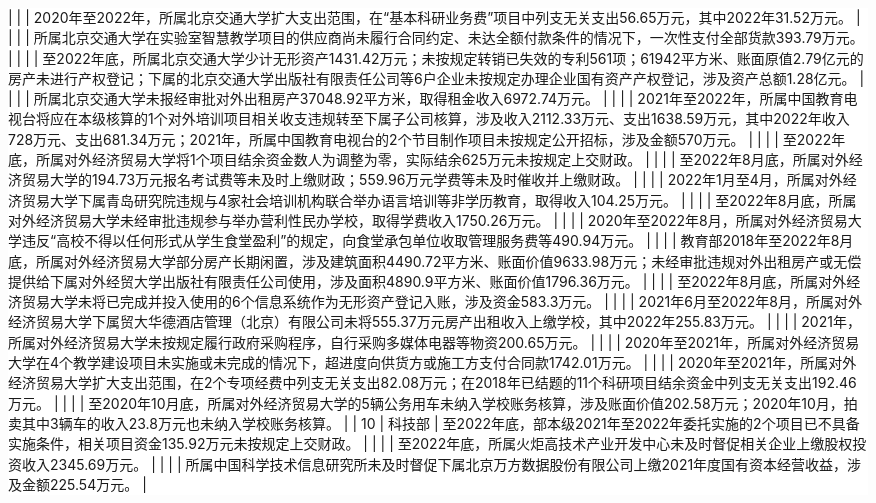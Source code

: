 |          |                                    | 2020年至2022年，所属北京交通大学扩大支出范围，在“基本科研业务费”项目中列支无关支出56.65万元，其中2022年31.52万元。                                                                                                                                                                                  |
|          |                                    | 所属北京交通大学在实验室智慧教学项目的供应商尚未履行合同约定、未达全额付款条件的情况下，一次性支付全部货款393.79万元。                                                                                                                                                                                         |
|          |                                    | 至2022年底，所属北京交通大学少计无形资产1431.42万元；未按规定转销已失效的专利561项；61942平方米、账面原值2.79亿元的房产未进行产权登记；下属的北京交通大学出版社有限责任公司等6户企业未按规定办理企业国有资产产权登记，涉及资产总额1.28亿元。                                                                                                                   |
|          |                                    | 所属北京交通大学未报经审批对外出租房产37048.92平方米，取得租金收入6972.74万元。                                                                                                                                                                                                        |
|          |                                    | 2021年至2022年，所属中国教育电视台将应在本级核算的1个对外培训项目相关收支违规转至下属子公司核算，涉及收入2112.33万元、支出1638.59万元，其中2022年收入728万元、支出681.34万元；2021年，所属中国教育电视台的2个节目制作项目未按规定公开招标，涉及金额570万元。                                                                                                   |
|          |                                    | 至2022年底，所属对外经济贸易大学将1个项目结余资金数人为调整为零，实际结余625万元未按规定上交财政。                                                                                                                                                                                                  |
|          |                                    | 至2022年8月底，所属对外经济贸易大学的194.73万元报名考试费等未及时上缴财政；559.96万元学费等未及时催收并上缴财政。                                                                                                                                                                                      |
|          |                                    | 2022年1月至4月，所属对外经济贸易大学下属青岛研究院违规与4家社会培训机构联合举办语言培训等非学历教育，取得收入104.25万元。                                                                                                                                                                                    |
|          |                                    | 至2022年8月底，所属对外经济贸易大学未经审批违规参与举办营利性民办学校，取得学费收入1750.26万元。                                                                                                                                                                                                 |
|          |                                    | 2020年至2022年8月，所属对外经济贸易大学违反“高校不得以任何形式从学生食堂盈利”的规定，向食堂承包单位收取管理服务费等490.94万元。                                                                                                                                                                               |
|          |                                    | 教育部2018年至2022年8月底，所属对外经济贸易大学部分房产长期闲置，涉及建筑面积4490.72平方米、账面价值9633.98万元；未经审批违规对外出租房产或无偿提供给下属对外经贸大学出版社有限责任公司使用，涉及面积4890.9平方米、账面价值1796.36万元。                                                                                                                 |
|          |                                    | 至2022年8月底，所属对外经济贸易大学未将已完成并投入使用的6个信息系统作为无形资产登记入账，涉及资金583.3万元。                                                                                                                                                                                           |
|          |                                    | 2021年6月至2022年8月，所属对外经济贸易大学下属贸大华德酒店管理（北京）有限公司未将555.37万元房产出租收入上缴学校，其中2022年255.83万元。                                                                                                                                                                      |
|          |                                    | 2021年，所属对外经济贸易大学未按规定履行政府采购程序，自行采购多媒体电器等物资200.65万元。                                                                                                                                                                                                     |
|          |                                    | 2020年至2021年，所属对外经济贸易大学在4个教学建设项目未实施或未完成的情况下，超进度向供货方或施工方支付合同款1742.01万元。                                                                                                                                                                                  |
|          |                                    | 2020年至2021年，所属对外经济贸易大学扩大支出范围，在2个专项经费中列支无关支出82.08万元；在2018年已结题的11个科研项目结余资金中列支无关支出192.46万元。                                                                                                                                                               |
|          |                                    | 至2020年10月底，所属对外经济贸易大学的5辆公务用车未纳入学校账务核算，涉及账面价值202.58万元；2020年10月，拍卖其中3辆车的收入23.8万元也未纳入学校账务核算。                                                                                                                                                              |
| 10       | 科技部                                | 至2022年底，部本级2021年至2022年委托实施的2个项目已不具备实施条件，相关项目资金135.92万元未按规定上交财政。                                                                                                                                                                                        |
|          |                                    | 至2022年底，所属火炬高技术产业开发中心未及时督促相关企业上缴股权投资收入2345.69万元。                                                                                                                                                                                                       |
|          |                                    | 所属中国科学技术信息研究所未及时督促下属北京万方数据股份有限公司上缴2021年度国有资本经营收益，涉及金额225.54万元。                                                                                                                                                                                         |